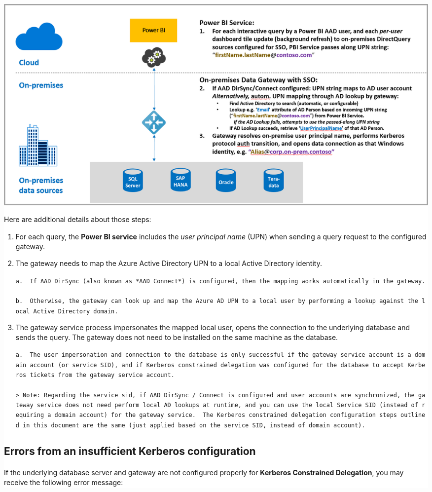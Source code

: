 ![](media/powerbi-gateway-kerberos-for-SSO-PBI-to-on-premises-data/Kerberos-SSO-on-prem_01.png)  

Here are additional details about those steps:

1.  For each query, the **Power BI service** includes the *user principal name* (UPN) when sending a query request to the configured gateway.

2.	The gateway needs to map the Azure Active Directory UPN to a local Active Directory identity.

        a.  If AAD DirSync (also known as *AAD Connect*) is configured, then the mapping works automatically in the gateway.

        b.  Otherwise, the gateway can look up and map the Azure AD UPN to a local user by performing a lookup against the local Active Directory domain.

3.	The gateway service process impersonates the mapped local user, opens the connection to the underlying database and sends the query. The gateway does not need to be installed on the same machine as the database.

        a.	The user impersonation and connection to the database is only successful if the gateway service account is a domain account (or service SID), and if Kerberos constrained delegation was configured for the database to accept Kerberos tickets from the gateway service account.  

        > Note: Regarding the service sid, if AAD DirSync / Connect is configured and user accounts are synchronized, the gateway service does not need perform local AD lookups at runtime, and you can use the local Service SID (instead of requiring a domain account) for the gateway service.  The Kerberos constrained delegation configuration steps outlined in this document are the same (just applied based on the service SID, instead of domain account).


## Errors from an insufficient Kerberos configuration

If the underlying database server and gateway are not configured properly for **Kerberos Constrained Delegation**, you may receive the following error message:
